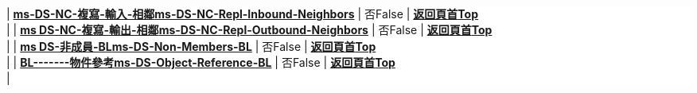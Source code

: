 | [<span data-ttu-id="a0c0f-542">**ms-DS-NC-複寫-輸入-相鄰**</span><span class="sxs-lookup"><span data-stu-id="a0c0f-542">**ms-DS-NC-Repl-Inbound-Neighbors**</span></span>](a-msds-ncreplinboundneighbors.md)    | <span data-ttu-id="a0c0f-543">否</span><span class="sxs-lookup"><span data-stu-id="a0c0f-543">False</span></span>     | [<span data-ttu-id="a0c0f-544">**返回頁首**</span><span class="sxs-lookup"><span data-stu-id="a0c0f-544">**Top**</span></span>](c-top.md)<br/>                                                          |
| [<span data-ttu-id="a0c0f-545">**ms DS-NC-複寫-輸出-相鄰**</span><span class="sxs-lookup"><span data-stu-id="a0c0f-545">**ms-DS-NC-Repl-Outbound-Neighbors**</span></span>](a-msds-ncreploutboundneighbors.md)  | <span data-ttu-id="a0c0f-546">否</span><span class="sxs-lookup"><span data-stu-id="a0c0f-546">False</span></span>     | [<span data-ttu-id="a0c0f-547">**返回頁首**</span><span class="sxs-lookup"><span data-stu-id="a0c0f-547">**Top**</span></span>](c-top.md)<br/>                                                          |
| [<span data-ttu-id="a0c0f-548">**ms DS-非成員-BL**</span><span class="sxs-lookup"><span data-stu-id="a0c0f-548">**ms-DS-Non-Members-BL**</span></span>](a-msds-nonmembersbl.md)                         | <span data-ttu-id="a0c0f-549">否</span><span class="sxs-lookup"><span data-stu-id="a0c0f-549">False</span></span>     | [<span data-ttu-id="a0c0f-550">**返回頁首**</span><span class="sxs-lookup"><span data-stu-id="a0c0f-550">**Top**</span></span>](c-top.md)<br/>                                                          |
| [<span data-ttu-id="a0c0f-551">**BL-------物件參考**</span><span class="sxs-lookup"><span data-stu-id="a0c0f-551">**ms-DS-Object-Reference-BL**</span></span>](a-msds-objectreferencebl.md)               | <span data-ttu-id="a0c0f-552">否</span><span class="sxs-lookup"><span data-stu-id="a0c0f-552">False</span></span>     | [<span data-ttu-id="a0c0f-553">**返回頁首**</span><span class="sxs-lookup"><span data-stu-id="a0c0f-553">**Top**</span></span>](c-top.md)<br/>                                                          |
